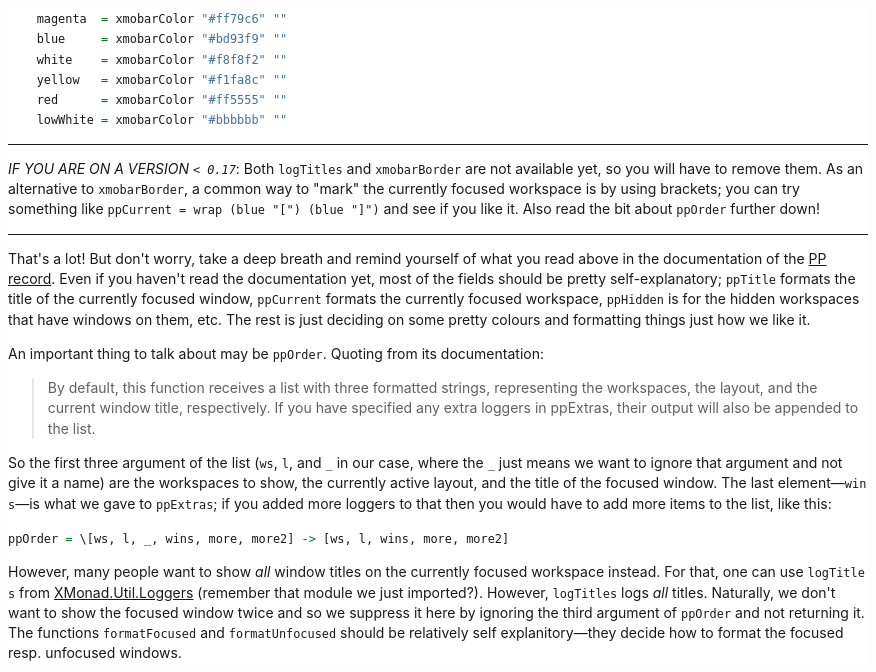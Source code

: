 ``` haskell
    magenta  = xmobarColor "#ff79c6" ""
    blue     = xmobarColor "#bd93f9" ""
    white    = xmobarColor "#f8f8f2" ""
    yellow   = xmobarColor "#f1fa8c" ""
    red      = xmobarColor "#ff5555" ""
    lowWhite = xmobarColor "#bbbbbb" ""
```

---

_IF YOU ARE ON A VERSION `< 0.17`_: Both `logTitles` and `xmobarBorder`
  are not available yet, so you will have to remove them.  As an
  alternative to `xmobarBorder`, a common way to "mark" the currently
  focused workspace is by using brackets; you can try something like
  `ppCurrent = wrap (blue "[") (blue "]")` and see if you like it.  Also
  read the bit about `ppOrder` further down!

---

That's a lot!  But don't worry, take a deep breath and remind yourself
of what you read above in the documentation of the [PP record].  Even if
you haven't read the documentation yet, most of the fields should be
pretty self-explanatory; `ppTitle` formats the title of the currently
focused window, `ppCurrent` formats the currently focused workspace,
`ppHidden` is for the hidden workspaces that have windows on them, etc.
The rest is just deciding on some pretty colours and formatting things
just how we like it.

An important thing to talk about may be `ppOrder`.  Quoting from its
documentation:

> By default, this function receives a list with three formatted
> strings, representing the workspaces, the layout, and the current
> window title, respectively. If you have specified any extra loggers
> in ppExtras, their output will also be appended to the list.

So the first three argument of the list (`ws`, `l`, and `_` in our case,
where the `_` just means we want to ignore that argument and not give it
a name) are the workspaces to show, the currently active layout, and the
title of the focused window.  The last element—`wins`—is what we gave to
`ppExtras`; if you added more loggers to that then you would have to add
more items to the list, like this:

``` haskell
ppOrder = \[ws, l, _, wins, more, more2] -> [ws, l, wins, more, more2]
```

However, many people want to show _all_ window titles on the currently
focused workspace instead.  For that, one can use `logTitles` from
[XMonad.Util.Loggers] (remember that module we just imported?).
However, `logTitles` logs _all_ titles.  Naturally, we don't want to
show the focused window twice and so we suppress it here by ignoring the
third argument of `ppOrder` and not returning it.  The functions
`formatFocused` and `formatUnfocused` should be relatively self
explanitory—they decide how to format the focused resp. unfocused
windows.


[liskin-xmobarrc-old]: https://github.com/liskin/dotfiles/blob/75dfc057c33480ee9d3300d4d02fb79a986ef3a5/.xmobarrc
[liskin-xmobarrc]: https://github.com/liskin/dotfiles/blob/home/.xmonad/xmobar.hs
[TheMC47-xmobarrc]: https://github.com/TheMC47/dotfiles/tree/master/xmobar/xmobarrc
[slotThe-xmobarrc]: https://gitlab.com/slotThe/dotfiles/-/blob/master/xmobar/.config/xmobarrc/src/xmobarrc.hs
[log]: https://ircbrowse.tomsmeding.com/browse/lcxmonad
[EWMH]: https://specifications.freedesktop.org/wm-spec/wm-spec-1.3.html
[ICCCM]: https://tronche.com/gui/x/icccm/
[webchat]: https://web.libera.chat/#xmonad
[about xmonad]: https://xmonad.org/about.html
[shell variable]: https://www.shellscript.sh/variables1.html
[xmonad-testing]: https://github.com/xmonad/xmonad-testing
[xmonad subreddit]: https://old.reddit.com/r/xmonad/
[xmonad guided tour]: https://xmonad.org/tour.html
[xmonad mailing list]: https://mail.haskell.org/mailman/listinfo/xmonad
[xmonad's GitHub page]: https://github.com/xmonad/xmonad
[trayer-padding-icon.sh]: https://codeberg.org/xmobar/xmobar/issues/239#issuecomment-537931
[xmonad-contrib documentation]: https://hackage.haskell.org/package/xmonad-contrib
[GNU Image Manipulation Program]: https://www.gimp.org/
[Basic Desktop Environment Integration]: https://wiki.haskell.org/Xmonad/Basic_Desktop_Environment_Integration
[Hacks]: https://xmonad.github.io/xmonad-docs/xmonad-contrib/XMonad-Util-Hacks.html
[INSTALL.md]: INSTALL.md
[PP record]: https://xmonad.github.io/xmonad-docs/xmonad-contrib/XMonad-Hooks-DynamicLog.html#t:PP
[XMonad.Config]: https://github.com/xmonad/xmonad/blob/master/src/XMonad/Config.hs
[XMonad.Doc.Contributing]: https://xmonad.github.io/xmonad-docs/xmonad-contrib/XMonad-Doc-Configuring.html
[XMonad.Hooks.EwmhDesktops]: https://xmonad.github.io/xmonad-docs/xmonad-contrib/XMonad-Hooks-EwmhDesktops.html
[XMonad.Hooks.ManageHelpers]: https://xmonad.github.io/xmonad-docs/xmonad-contrib/XMonad-Hooks-ManageHelpers.html
[XMonad.Layout.Magnifier]: https://xmonad.github.io/xmonad-docs/xmonad-contrib/XMonad-Layout-Magnifier.html
[XMonad.Layout.Renamed]: https://xmonad.github.io/xmonad-docs/xmonad-contrib/XMonad-Layout-Renamed.html
[XMonad.Layout.ThreeColumns]: https://xmonad.github.io/xmonad-docs/xmonad-contrib/XMonad-Layout-ThreeColumns.html
[XMonad.ManageHook]: https://xmonad.github.io/xmonad-docs/xmonad/XMonad-ManageHook.html
[XMonad.Util.ClickableWorkspaces]: https://xmonad.github.io/xmonad-docs/xmonad-contrib/XMonad-Util-ClickableWorkspaces.html
[XMonad.Util.EZConfig]: https://xmonad.github.io/xmonad-docs/xmonad-contrib/XMonad-Util-EZConfig.html
[XMonad.Util.Loggers]: https://xmonad.github.io/xmonad-docs/xmonad-contrib/XMonad-Util-Loggers.html
[XMonad.Util.SpawnOnce]: https://hackage.haskell.org/package/xmonad-contrib/docs/XMonad-Util-SpawnOnce.html
[xmobar]: https://codeberg.org/xmobar/xmobar
[battery]: https://codeberg.org/xmobar/xmobar/src/branch/master/doc/plugins.org#batteryp-dirs-args-refreshrate
[xmobar.hs]: https://codeberg.org/xmobar/xmobar/src/branch/master/etc/xmobar.hs
[Wikipedia page]: https://en.wikipedia.org/wiki/ICAO_airport_code#Prefixes
[quick-start.org]: https://codeberg.org/xmobar/xmobar/src/branch/master/doc/quick-start.org#configuration-options
[jao's xmobar.hs]: https://codeberg.org/jao/xmobar-config
[weather monitor]: https://codeberg.org/xmobar/xmobar/src/branch/master/doc/plugins.org#weather-monitors
[xmobar's `Installation` section]: https://codeberg.org/xmobar/xmobar#installation
[Haskell]: https://www.haskell.org/
[trayer-srg]: https://github.com/sargon/trayer-srg
[record update]: http://learnyouahaskell.com/making-our-own-types-and-typeclasses
[lambda abstraction]: https://wiki.haskell.org/Lambda_abstraction
[GNU Emacs conventions]: https://www.gnu.org/software/emacs/manual/html_node/elisp/Key-Sequences.html#Key-Sequences